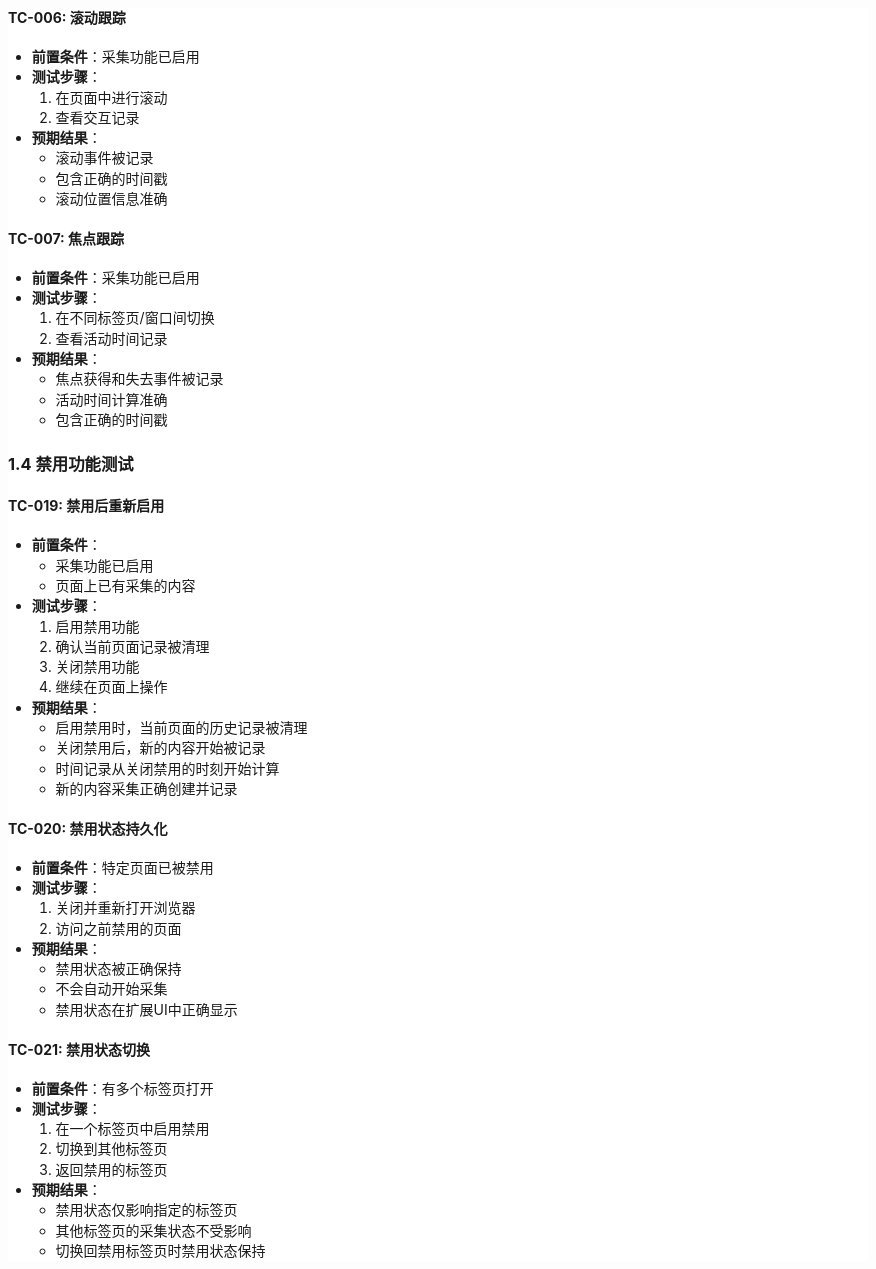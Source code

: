 #### TC-006: 滚动跟踪
- **前置条件**：采集功能已启用
- **测试步骤**：
  1. 在页面中进行滚动
  2. 查看交互记录
- **预期结果**：
  - 滚动事件被记录
  - 包含正确的时间戳
  - 滚动位置信息准确

#### TC-007: 焦点跟踪
- **前置条件**：采集功能已启用
- **测试步骤**：
  1. 在不同标签页/窗口间切换
  2. 查看活动时间记录
- **预期结果**：
  - 焦点获得和失去事件被记录
  - 活动时间计算准确
  - 包含正确的时间戳

### 1.4 禁用功能测试
#### TC-019: 禁用后重新启用
- **前置条件**：
  - 采集功能已启用
  - 页面上已有采集的内容
- **测试步骤**：
  1. 启用禁用功能
  2. 确认当前页面记录被清理
  3. 关闭禁用功能
  4. 继续在页面上操作
- **预期结果**：
  - 启用禁用时，当前页面的历史记录被清理
  - 关闭禁用后，新的内容开始被记录
  - 时间记录从关闭禁用的时刻开始计算
  - 新的内容采集正确创建并记录

#### TC-020: 禁用状态持久化
- **前置条件**：特定页面已被禁用
- **测试步骤**：
  1. 关闭并重新打开浏览器
  2. 访问之前禁用的页面
- **预期结果**：
  - 禁用状态被正确保持
  - 不会自动开始采集
  - 禁用状态在扩展UI中正确显示

#### TC-021: 禁用状态切换
- **前置条件**：有多个标签页打开
- **测试步骤**：
  1. 在一个标签页中启用禁用
  2. 切换到其他标签页
  3. 返回禁用的标签页
- **预期结果**：
  - 禁用状态仅影响指定的标签页
  - 其他标签页的采集状态不受影响
  - 切换回禁用标签页时禁用状态保持
